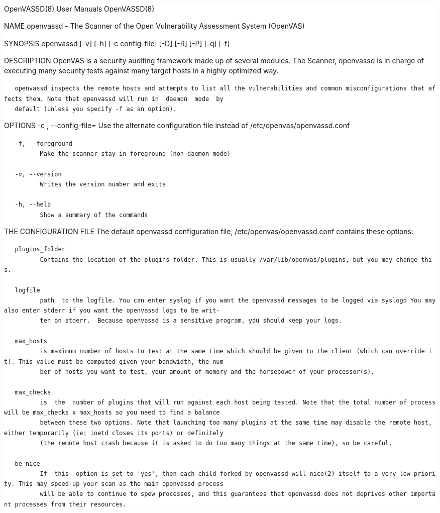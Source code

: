 OpenVASSD(8)                                                                           User Manuals                                                                          OpenVASSD(8)

NAME
       openvassd - The Scanner of the Open Vulnerability Assessment System (OpenVAS)

SYNOPSIS
       openvassd [-v] [-h]  [-c config-file]  [-D] [-R] [-P] [-q] [-f]

DESCRIPTION
       OpenVAS  is  a security auditing framework made up of several modules.  The Scanner, openvassd is in charge of executing many security tests against many target hosts in a highly
       optimized way.

       openvassd inspects the remote hosts and attempts to list all the vulnerabilities and common misconfigurations that affects them. Note that openvassd will run in  daemon  mode  by
       default (unless you specify -f as an option).

OPTIONS
       -c <config-file>, --config-file=<config-file>
              Use the alternate configuration file instead of /etc/openvas/openvassd.conf

       -f, --foreground
              Make the scanner stay in foreground (non-daemon mode)

       -v, --version
              Writes the version number and exits

       -h, --help
              Show a summary of the commands

THE CONFIGURATION FILE
       The default openvassd configuration file, /etc/openvas/openvassd.conf contains these options:

       plugins_folder
              Contains the location of the plugins folder. This is usually /var/lib/openvas/plugins, but you may change this.

       logfile
              path  to the logfile. You can enter syslog if you want the openvassd messages to be logged via syslogd You may also enter stderr if you want the openvassd logs to be writ‐
              ten on stderr.  Because openvassd is a sensitive program, you should keep your logs.

       max_hosts
              is maximum number of hosts to test at the same time which should be given to the client (which can override it). This value must be computed given your bandwidth, the num‐
              ber of hosts you want to test, your amount of memory and the horsepower of your processor(s).

       max_checks
              is  the  number of plugins that will run against each host being tested. Note that the total number of process will be max_checks x max_hosts so you need to find a balance
              between these two options. Note that launching too many plugins at the same time may disable the remote host, either temporarily (ie: inetd closes its ports) or definitely
              (the remote host crash because it is asked to do too many things at the same time), so be careful.

       be_nice
              If  this  option is set to 'yes', then each child forked by openvassd will nice(2) itself to a very low priority. This may speed up your scan as the main openvassd process
              will be able to continue to spew processes, and this guarantees that openvassd does not deprives other important processes from their resources.
